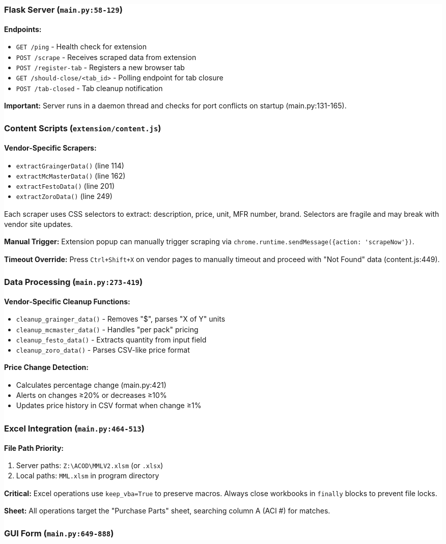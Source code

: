 ### Flask Server (`main.py:58-129`)

**Endpoints:**
- `GET /ping` - Health check for extension
- `POST /scrape` - Receives scraped data from extension
- `POST /register-tab` - Registers a new browser tab
- `GET /should-close/<tab_id>` - Polling endpoint for tab closure
- `POST /tab-closed` - Tab cleanup notification

**Important:** Server runs in a daemon thread and checks for port conflicts on startup (main.py:131-165).

### Content Scripts (`extension/content.js`)

**Vendor-Specific Scrapers:**
- `extractGraingerData()` (line 114)
- `extractMcMasterData()` (line 162)
- `extractFestoData()` (line 201)
- `extractZoroData()` (line 249)

Each scraper uses CSS selectors to extract: description, price, unit, MFR number, brand. Selectors are fragile and may break with vendor site updates.

**Manual Trigger:** Extension popup can manually trigger scraping via `chrome.runtime.sendMessage({action: 'scrapeNow'})`.

**Timeout Override:** Press `Ctrl+Shift+X` on vendor pages to manually timeout and proceed with "Not Found" data (content.js:449).

### Data Processing (`main.py:273-419`)

**Vendor-Specific Cleanup Functions:**
- `cleanup_grainger_data()` - Removes "$", parses "X of Y" units
- `cleanup_mcmaster_data()` - Handles "per pack" pricing
- `cleanup_festo_data()` - Extracts quantity from input field
- `cleanup_zoro_data()` - Parses CSV-like price format

**Price Change Detection:**
- Calculates percentage change (main.py:421)
- Alerts on changes ≥20% or decreases ≥10%
- Updates price history in CSV format when change ≥1%

### Excel Integration (`main.py:464-513`)

**File Path Priority:**
1. Server paths: `Z:\ACOD\MMLV2.xlsm` (or `.xlsx`)
2. Local paths: `MML.xlsm` in program directory

**Critical:** Excel operations use `keep_vba=True` to preserve macros. Always close workbooks in `finally` blocks to prevent file locks.

**Sheet:** All operations target the "Purchase Parts" sheet, searching column A (ACI #) for matches.

### GUI Form (`main.py:649-888`)
